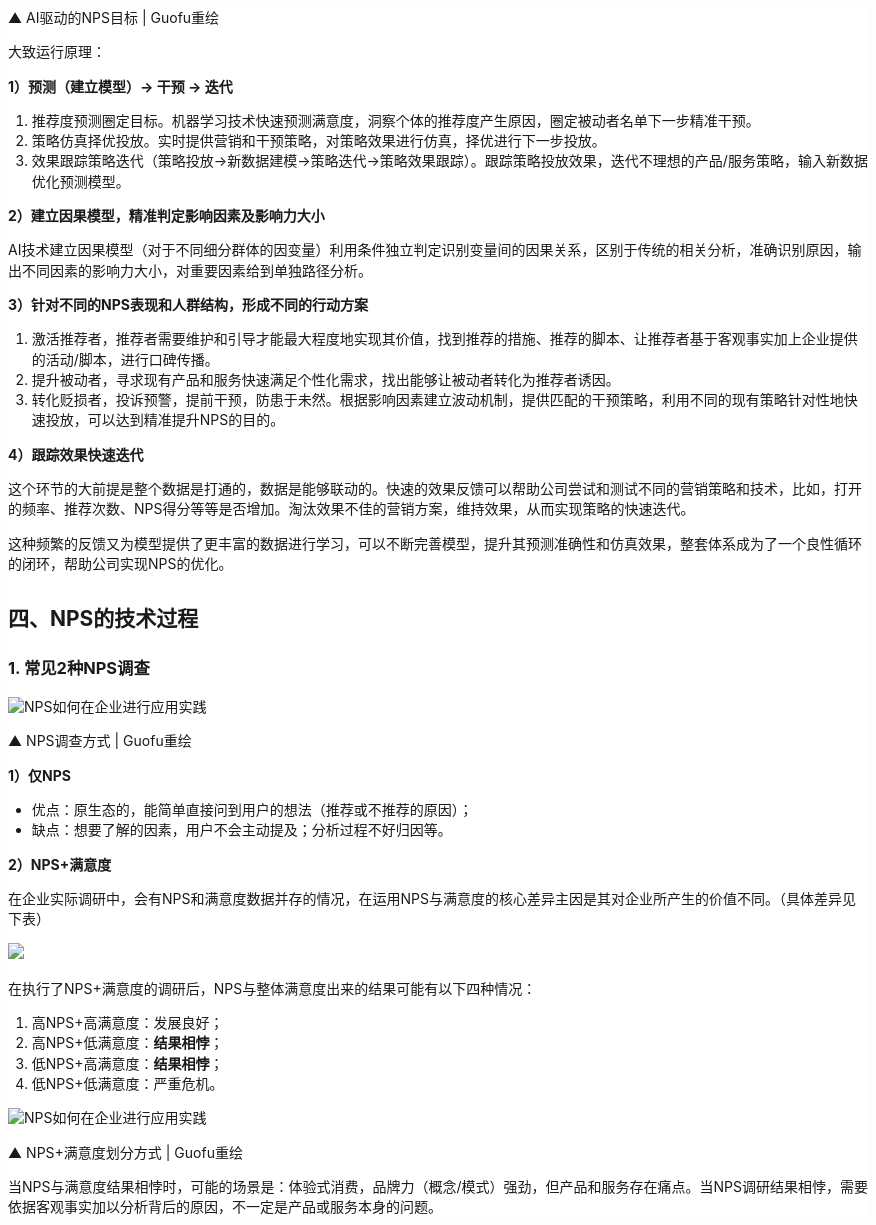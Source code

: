 ▲ AI驱动的NPS目标 | Guofu重绘

大致运行原理：

**1）预测（建立模型）→ 干预 → 迭代**

1.  推荐度预测圈定目标。机器学习技术快速预测满意度，洞察个体的推荐度产生原因，圈定被动者名单下一步精准干预。
2.  策略仿真择优投放。实时提供营销和干预策略，对策略效果进行仿真，择优进行下一步投放。
3.  效果跟踪策略迭代（策略投放→新数据建模→策略迭代→策略效果跟踪）。跟踪策略投放效果，迭代不理想的产品/服务策略，输入新数据优化预测模型。

**2）建立因果模型，精准判定影响因素及影响力大小**

AI技术建立因果模型（对于不同细分群体的因变量）利用条件独立判定识别变量间的因果关系，区别于传统的相关分析，准确识别原因，输出不同因素的影响力大小，对重要因素给到单独路径分析。

**3）针对不同的NPS表现和人群结构，形成不同的行动方案**

1.  激活推荐者，推荐者需要维护和引导才能最大程度地实现其价值，找到推荐的措施、推荐的脚本、让推荐者基于客观事实加上企业提供的活动/脚本，进行口碑传播。
2.  提升被动者，寻求现有产品和服务快速满足个性化需求，找出能够让被动者转化为推荐者诱因。
3.  转化贬损者，投诉预警，提前干预，防患于未然。根据影响因素建立波动机制，提供匹配的干预策略，利用不同的现有策略针对性地快速投放，可以达到精准提升NPS的目的。

**4）跟踪效果快速迭代**

这个环节的大前提是整个数据是打通的，数据是能够联动的。快速的效果反馈可以帮助公司尝试和测试不同的营销策略和技术，比如，打开的频率、推荐次数、NPS得分等等是否增加。淘汰效果不佳的营销方案，维持效果，从而实现策略的快速迭代。

这种频繁的反馈又为模型提供了更丰富的数据进行学习，可以不断完善模型，提升其预测准确性和仿真效果，整套体系成为了一个良性循环的闭环，帮助公司实现NPS的优化。

## 四、NPS的技术过程

### 1\. 常见2种NPS调查

![NPS如何在企业进行应用实践](https://image.woshipm.com/wp-files/2021/08/EgDLmyE9iaEEemjXafqS.png)

▲ NPS调查方式 | Guofu重绘

**1）仅NPS**

*   优点：原生态的，能简单直接问到用户的想法（推荐或不推荐的原因）；
*   缺点：想要了解的因素，用户不会主动提及；分析过程不好归因等。

**2）NPS+满意度**

在企业实际调研中，会有NPS和满意度数据并存的情况，在运用NPS与满意度的核心差异主因是其对企业所产生的价值不同。（具体差异见下表）

![](https://image.woshipm.com/wp-files/2021/08/h7221dJ0ZgmE2ai24xnU.png)

在执行了NPS+满意度的调研后，NPS与整体满意度出来的结果可能有以下四种情况：

1.  高NPS+高满意度：发展良好；
2.  高NPS+低满意度：**结果相悖**；
3.  低NPS+高满意度：**结果相悖**；
4.  低NPS+低满意度：严重危机。

![NPS如何在企业进行应用实践](https://image.woshipm.com/wp-files/2021/08/7m3zhozw46ZLMZ8RX9Ea.png)

▲ NPS+满意度划分方式 | Guofu重绘

当NPS与满意度结果相悖时，可能的场景是：体验式消费，品牌力（概念/模式）强劲，但产品和服务存在痛点。当NPS调研结果相悖，需要依据客观事实加以分析背后的原因，不一定是产品或服务本身的问题。
